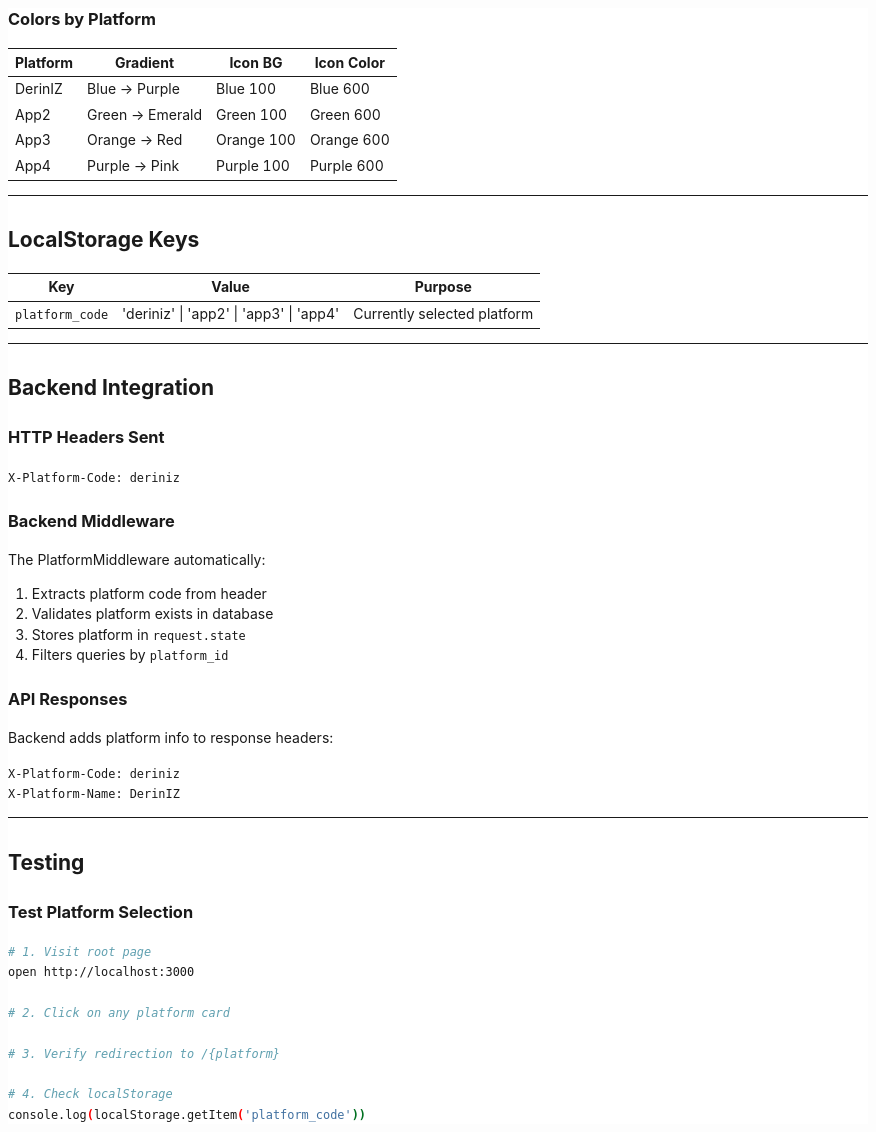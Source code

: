 ### Colors by Platform
| Platform | Gradient | Icon BG | Icon Color |
|----------|----------|---------|------------|
| DerinIZ | Blue → Purple | Blue 100 | Blue 600 |
| App2 | Green → Emerald | Green 100 | Green 600 |
| App3 | Orange → Red | Orange 100 | Orange 600 |
| App4 | Purple → Pink | Purple 100 | Purple 600 |

---

## LocalStorage Keys

| Key | Value | Purpose |
|-----|-------|---------|
| `platform_code` | 'deriniz' \| 'app2' \| 'app3' \| 'app4' | Currently selected platform |

---

## Backend Integration

### HTTP Headers Sent
```
X-Platform-Code: deriniz
```

### Backend Middleware
The PlatformMiddleware automatically:
1. Extracts platform code from header
2. Validates platform exists in database
3. Stores platform in `request.state`
4. Filters queries by `platform_id`

### API Responses
Backend adds platform info to response headers:
```
X-Platform-Code: deriniz
X-Platform-Name: DerinIZ
```

---

## Testing

### Test Platform Selection
```bash
# 1. Visit root page
open http://localhost:3000

# 2. Click on any platform card

# 3. Verify redirection to /{platform}

# 4. Check localStorage
console.log(localStorage.getItem('platform_code'))
```
